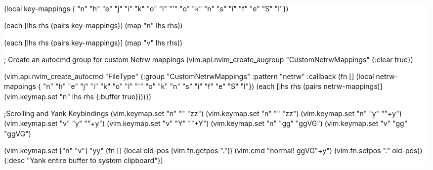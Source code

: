 (local key-mappings {
  "n" "h"
  "e" "j"
  "i" "k"
  "o" "l"
  "'" "o"
  "k" "n"
  "s" "i"
  "f" "e"
  "S" "I"})

(each [lhs rhs (pairs key-mappings)]
  (map "n" lhs rhs))

(each [lhs rhs (pairs key-mappings)]
  (map "v" lhs rhs))



; Create an autocmd group for custom Netrw mappings
(vim.api.nvim_create_augroup "CustomNetrwMappings" {:clear true})

(vim.api.nvim_create_autocmd "FileType"
  {:group "CustomNetrwMappings"
   :pattern "netrw"
   :callback (fn []
     (local netrw-mappings {
       "n" "h"
       "e" "j"
       "i" "k"
       "o" "l"
       "'" "o"
       "k" "n"
       "s" "i"
       "f" "e"
       "S" "I"})
     (each [lhs rhs (pairs netrw-mappings)]
       (vim.keymap.set "n" lhs rhs {:buffer true})))})




;Scrolling and Yank Keybindings
(vim.keymap.set "n" "<C-d>" "<C-d>zz")
(vim.keymap.set "n" "<C-u>" "<C-u>zz")
(vim.keymap.set "n" "<leader>y" "\"+y")
(vim.keymap.set "v" "<leader>y" "\"+y")
(vim.keymap.set "v" "<leader>Y" "\"+Y")
(vim.keymap.set "n" "<leader>gg" "ggVG")
(vim.keymap.set "v" "<leader>gg" "ggVG")



(vim.keymap.set ["n" "v"] "<leader>yy"
  (fn []
    (local old-pos (vim.fn.getpos "."))
    (vim.cmd "normal! ggVG\"+y")
    (vim.fn.setpos "." old-pos))
  {:desc "Yank entire buffer to system clipboard"})
